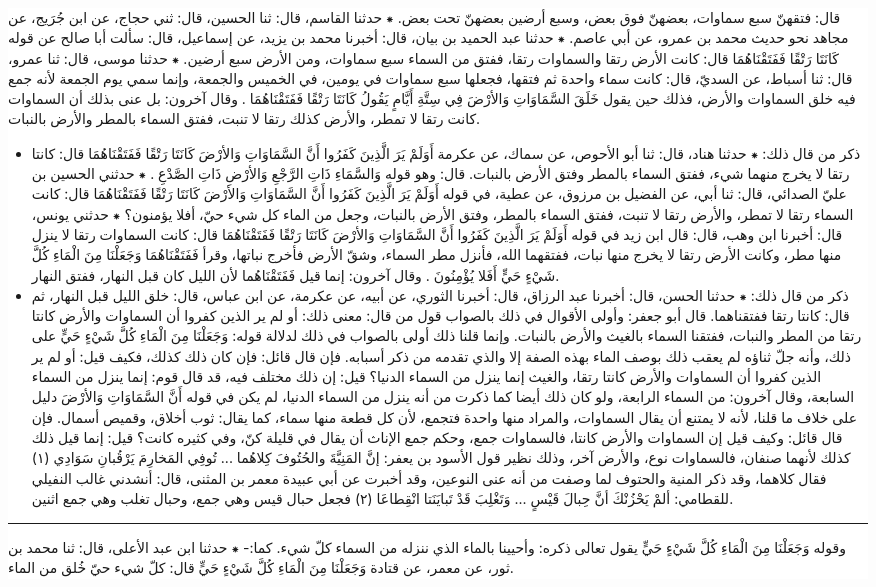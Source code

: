 قال: فتقهنّ سبع سماوات، بعضهنّ فوق بعض، وسبع أرضين بعضهنّ تحت بعض.
⁕ حدثنا القاسم، قال: ثنا الحسين، قال: ثني حجاج، عن ابن جُرَيج، عن مجاهد نحو حديث محمد بن عمرو، عن أبي عاصم.
⁕ حدثنا عبد الحميد بن بيان، قال: أخبرنا محمد بن يزيد، عن إسماعيل، قال: سألت أبا صالح عن قوله
كَانَتَا رَتْقًا فَفَتَقْنَاهُمَا
قال: كانت الأرض رتقا والسماوات رتقا، ففتق من السماء سبع سماوات، ومن الأرض سبع أرضين.
⁕ حدثنا موسى، قال: ثنا عمرو، قال: ثنا أسباط، عن السديّ، قال: كانت سماء واحدة ثم فتقها، فجعلها سبع سماوات في يومين، في الخميس والجمعة، وإنما سمي يوم الجمعة لأنه جمع فيه خلق السماوات والأرض، فذلك حين يقول خَلَقَ السَّمَاوَاتِ وَالأرْضَ فِي سِتَّةِ أَيَّامٍ
يَقُولُ
كَانَتَا رَتْقًا فَفَتَقْنَاهُمَا .
وقال آخرون: بل عنى بذلك أن السماوات كانت رتقا لا تمطر، والأرض كذلك رتقا لا تنبت، ففتق السماء بالمطر والأرض بالنبات.
* ذكر من قال ذلك:
⁕ حدثنا هناد، قال: ثنا أبو الأحوص، عن سماك، عن عكرمة
أَوَلَمْ يَرَ الَّذِينَ كَفَرُوا أَنَّ السَّمَاوَاتِ وَالأرْضَ كَانَتَا رَتْقًا فَفَتَقْنَاهُمَا
قال: كانتا رتقا لا يخرج منهما شيء، ففتق السماء بالمطر وفتق الأرض بالنبات. قال: وهو قوله
وَالسَّمَاءِ ذَاتِ الرَّجْعِ وَالأرْضِ ذَاتِ الصَّدْعِ
.
⁕ حدثني الحسين بن عليّ الصدائي، قال: ثنا أبي، عن الفضيل بن مرزوق، عن عطية، في قوله
أَوَلَمْ يَرَ الَّذِينَ كَفَرُوا أَنَّ السَّمَاوَاتِ وَالأرْضَ كَانَتَا رَتْقًا فَفَتَقْنَاهُمَا
قال: كانت السماء رتقا لا تمطر، والأرض رتقا لا تنبت، ففتق السماء بالمطر، وفتق الأرض بالنبات، وجعل من الماء كل شيء حيّ، أفلا يؤمنون؟
⁕ حدثني يونس، قال: أخبرنا ابن وهب، قال: قال ابن زيد في قوله
أَوَلَمْ يَرَ الَّذِينَ كَفَرُوا أَنَّ السَّمَاوَاتِ وَالأرْضَ كَانَتَا رَتْقًا فَفَتَقْنَاهُمَا
قال: كانت السماوات رتقا لا ينزل منها مطر، وكانت الأرض رتقا لا يخرج منها نبات، ففتقهما الله، فأنزل مطر السماء، وشقّ الأرض فأخرج نباتها، وقرأ
فَفَتَقْنَاهُمَا وَجَعَلْنَا مِنَ الْمَاءِ كُلَّ شَيْءٍ حَيٍّ أَفَلا يُؤْمِنُونَ
.
وقال آخرون: إنما قيل
فَفَتَقْنَاهُما
لأن الليل كان قبل النهار، ففتق النهار.
* ذكر من قال ذلك:
⁕ حدثنا الحسن، قال: أخبرنا عبد الرزاق، قال: أخبرنا الثوري، عن أبيه، عن عكرمة، عن ابن عباس، قال: خلق الليل قبل النهار، ثم قال: كانتا رتقا ففتقناهما.
قال أبو جعفر: وأولى الأقوال في ذلك بالصواب قول من قال: معنى ذلك: أو لم ير الذين كفروا أن السماوات والأرض كانتا رتقا من المطر والنبات، ففتقنا السماء بالغيث والأرض بالنبات.
وإنما قلنا ذلك أولى بالصواب في ذلك لدلالة قوله:
وَجَعَلْنَا مِنَ الْمَاءِ كُلَّ شَيْءٍ حَيٍّ
على ذلك، وأنه جلّ ثناؤه لم يعقب ذلك بوصف الماء بهذه الصفة إلا والذي تقدمه من ذكر أسبابه.
فإن قال قائل: فإن كان ذلك كذلك، فكيف قيل: أو لم ير الذين كفروا أن السماوات والأرض كانتا رتقا، والغيث إنما ينزل من السماء الدنيا؟ قيل: إن ذلك مختلف فيه، قد قال قوم: إنما ينزل من السماء السابعة، وقال آخرون: من السماء الرابعة، ولو كان ذلك أيضا كما ذكرت من أنه ينزل من السماء الدنيا، لم يكن في قوله
أَنَّ السَّمَاوَاتِ وَالأرْضَ
دليل على خلاف ما قلنا، لأنه لا يمتنع أن يقال السماوات، والمراد منها واحدة فتجمع، لأن كل قطعة منها سماء، كما يقال: ثوب أخلاق، وقميص أسمال.
فإن قال قائل: وكيف قيل إن السماوات والأرض كانتا، فالسماوات جمع، وحكم جمع الإناث أن يقال في قليلة كنّ، وفي كثيره كانت؟ قيل: إنما قيل ذلك كذلك لأنهما صنفان، فالسماوات نوع، والأرض آخر، وذلك نظير قول الأسود بن يعفر:
إنَّ المَنِيَّةَ والحُتُوفَ كِلاهُما ... تُوفِي المَخارِمَ يَرْقُبانِ سَوَادِي
(١)
فقال كلاهما، وقد ذكر المنية والحتوف لما وصفت من أنه عنى النوعين، وقد أخبرت عن أبي عبيدة معمر بن المثنى، قال: أنشدني غالب النفيلي للقطامي:
ألمْ يَحْزُنْكَ أنَّ حِبالَ قَيْسٍ ... وَتَغْلِبَ قَدْ تَبايَنَتا انْقِطاعَا
(٢)
فجعل حبال قيس وهي جمع، وحبال تغلب وهي جمع اثنين.
* * *
وقوله
وَجَعَلْنَا مِنَ الْمَاءِ كُلَّ شَيْءٍ حَيٍّ
يقول تعالى ذكره: وأحيينا بالماء الذي ننزله من السماء كلّ شيء.
كما:-
⁕ حدثنا ابن عبد الأعلى، قال: ثنا محمد بن ثور، عن معمر، عن قتادة
وَجَعَلْنَا مِنَ الْمَاءِ كُلَّ شَيْءٍ حَيٍّ
قال: كلّ شيء حيّ خُلق من الماء.